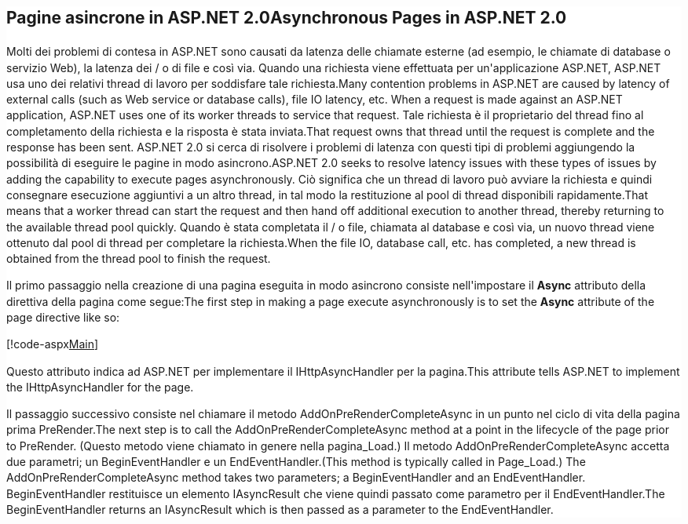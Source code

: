 ## <a name="asynchronous-pages-in-aspnet-20"></a><span data-ttu-id="4cace-387">Pagine asincrone in ASP.NET 2.0</span><span class="sxs-lookup"><span data-stu-id="4cace-387">Asynchronous Pages in ASP.NET 2.0</span></span>

<span data-ttu-id="4cace-388">Molti dei problemi di contesa in ASP.NET sono causati da latenza delle chiamate esterne (ad esempio, le chiamate di database o servizio Web), la latenza dei / o di file e così via. Quando una richiesta viene effettuata per un'applicazione ASP.NET, ASP.NET usa uno dei relativi thread di lavoro per soddisfare tale richiesta.</span><span class="sxs-lookup"><span data-stu-id="4cace-388">Many contention problems in ASP.NET are caused by latency of external calls (such as Web service or database calls), file IO latency, etc. When a request is made against an ASP.NET application, ASP.NET uses one of its worker threads to service that request.</span></span> <span data-ttu-id="4cace-389">Tale richiesta è il proprietario del thread fino al completamento della richiesta e la risposta è stata inviata.</span><span class="sxs-lookup"><span data-stu-id="4cace-389">That request owns that thread until the request is complete and the response has been sent.</span></span> <span data-ttu-id="4cace-390">ASP.NET 2.0 si cerca di risolvere i problemi di latenza con questi tipi di problemi aggiungendo la possibilità di eseguire le pagine in modo asincrono.</span><span class="sxs-lookup"><span data-stu-id="4cace-390">ASP.NET 2.0 seeks to resolve latency issues with these types of issues by adding the capability to execute pages asynchronously.</span></span> <span data-ttu-id="4cace-391">Ciò significa che un thread di lavoro può avviare la richiesta e quindi consegnare esecuzione aggiuntivi a un altro thread, in tal modo la restituzione al pool di thread disponibili rapidamente.</span><span class="sxs-lookup"><span data-stu-id="4cace-391">That means that a worker thread can start the request and then hand off additional execution to another thread, thereby returning to the available thread pool quickly.</span></span> <span data-ttu-id="4cace-392">Quando è stata completata il / o file, chiamata al database e così via, un nuovo thread viene ottenuto dal pool di thread per completare la richiesta.</span><span class="sxs-lookup"><span data-stu-id="4cace-392">When the file IO, database call, etc. has completed, a new thread is obtained from the thread pool to finish the request.</span></span>

<span data-ttu-id="4cace-393">Il primo passaggio nella creazione di una pagina eseguita in modo asincrono consiste nell'impostare il **Async** attributo della direttiva della pagina come segue:</span><span class="sxs-lookup"><span data-stu-id="4cace-393">The first step in making a page execute asynchronously is to set the **Async** attribute of the page directive like so:</span></span>

[!code-aspx[Main](the-asp-net-2-0-page-model/samples/sample9.aspx)]

<span data-ttu-id="4cace-394">Questo attributo indica ad ASP.NET per implementare il IHttpAsyncHandler per la pagina.</span><span class="sxs-lookup"><span data-stu-id="4cace-394">This attribute tells ASP.NET to implement the IHttpAsyncHandler for the page.</span></span>

<span data-ttu-id="4cace-395">Il passaggio successivo consiste nel chiamare il metodo AddOnPreRenderCompleteAsync in un punto nel ciclo di vita della pagina prima PreRender.</span><span class="sxs-lookup"><span data-stu-id="4cace-395">The next step is to call the AddOnPreRenderCompleteAsync method at a point in the lifecycle of the page prior to PreRender.</span></span> <span data-ttu-id="4cace-396">(Questo metodo viene chiamato in genere nella pagina\_Load.) Il metodo AddOnPreRenderCompleteAsync accetta due parametri; un BeginEventHandler e un EndEventHandler.</span><span class="sxs-lookup"><span data-stu-id="4cace-396">(This method is typically called in Page\_Load.) The AddOnPreRenderCompleteAsync method takes two parameters; a BeginEventHandler and an EndEventHandler.</span></span> <span data-ttu-id="4cace-397">BeginEventHandler restituisce un elemento IAsyncResult che viene quindi passato come parametro per il EndEventHandler.</span><span class="sxs-lookup"><span data-stu-id="4cace-397">The BeginEventHandler returns an IAsyncResult which is then passed as a parameter to the EndEventHandler.</span></span>
